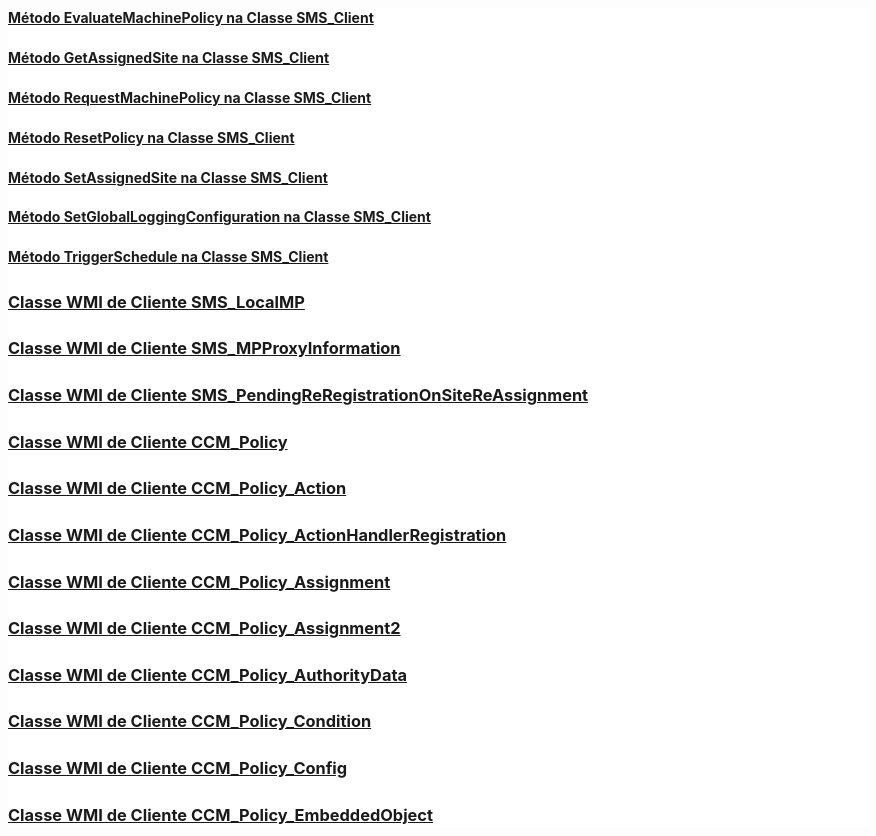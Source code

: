 #### [Método EvaluateMachinePolicy na Classe SMS_Client](core/clients/client-classes/evaluatemachinepolicy-method-in-class-sms_client.md)
#### [Método GetAssignedSite na Classe SMS_Client](core/clients/client-classes/getassignedsite-method-in-class-sms_client.md)
#### [Método RequestMachinePolicy na Classe SMS_Client](core/clients/client-classes/requestmachinepolicy-method-in-class-sms_client.md)
#### [Método ResetPolicy na Classe SMS_Client](core/clients/client-classes/resetpolicy-method-in-class-sms_client.md)
#### [Método SetAssignedSite na Classe SMS_Client](core/clients/client-classes/setassignedsite-method-in-class-sms_client.md)
#### [Método SetGlobalLoggingConfiguration na Classe SMS_Client](core/clients/client-classes/setgloballoggingconfiguration-method-in-class-sms_client.md)
#### [Método TriggerSchedule na Classe SMS_Client](core/clients/client-classes/triggerschedule-method-in-class-sms_client.md)
### [Classe WMI de Cliente SMS_LocalMP](core/clients/client-classes/sms_localmp-client-wmi-class.md)
### [Classe WMI de Cliente SMS_MPProxyInformation](core/clients/client-classes/sms_mpproxyinformation-client-wmi-class.md)
### [Classe WMI de Cliente SMS_PendingReRegistrationOnSiteReAssignment](core/clients/client-classes/sms_pendingreregistrationonsitereassignment-client-wmi-class.md)
### [Classe WMI de Cliente CCM_Policy](core/clients/client-classes/ccm_policy-client-wmi-class.md)
### [Classe WMI de Cliente CCM_Policy_Action](core/clients/client-classes/ccm_policy_action-client-wmi-class.md)
### [Classe WMI de Cliente CCM_Policy_ActionHandlerRegistration](core/clients/client-classes/ccm_policy_actionhandlerregistration-client-wmi-class.md)
### [Classe WMI de Cliente CCM_Policy_Assignment](core/clients/client-classes/ccm_policy_assignment-client-wmi-class.md)
### [Classe WMI de Cliente CCM_Policy_Assignment2](core/clients/client-classes/ccm_policy_assignment2-client-wmi-class.md)
### [Classe WMI de Cliente CCM_Policy_AuthorityData](core/clients/client-classes/ccm_policy_authoritydata-client-wmi-class.md)
### [Classe WMI de Cliente CCM_Policy_Condition](core/clients/client-classes/ccm_policy_condition-client-wmi-class.md)
### [Classe WMI de Cliente CCM_Policy_Config](core/clients/client-classes/ccm_policy_config-client-wmi-class.md)
### [Classe WMI de Cliente CCM_Policy_EmbeddedObject](core/clients/client-classes/ccm_policy_embeddedobject-client-wmi-class.md)